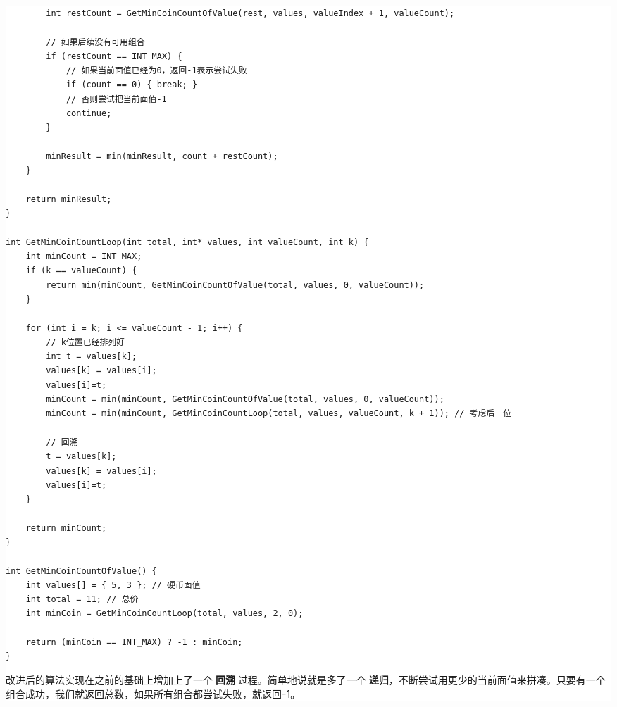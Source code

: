 ```
        int restCount = GetMinCoinCountOfValue(rest, values, valueIndex + 1, valueCount);

        // 如果后续没有可用组合
        if (restCount == INT_MAX) {
            // 如果当前面值已经为0，返回-1表示尝试失败
            if (count == 0) { break; }
            // 否则尝试把当前面值-1
            continue;
        }

        minResult = min(minResult, count + restCount);
    }

    return minResult;
}

int GetMinCoinCountLoop(int total, int* values, int valueCount, int k) {
    int minCount = INT_MAX;
    if (k == valueCount) {
        return min(minCount, GetMinCoinCountOfValue(total, values, 0, valueCount));
    }

    for (int i = k; i <= valueCount - 1; i++) {
        // k位置已经排列好
        int t = values[k];
        values[k] = values[i];
        values[i]=t;
        minCount = min(minCount, GetMinCoinCountOfValue(total, values, 0, valueCount));
        minCount = min(minCount, GetMinCoinCountLoop(total, values, valueCount, k + 1)); // 考虑后一位

        // 回溯
        t = values[k];
        values[k] = values[i];
        values[i]=t;
    }

    return minCount;
}

int GetMinCoinCountOfValue() {
    int values[] = { 5, 3 }; // 硬币面值
    int total = 11; // 总价
    int minCoin = GetMinCoinCountLoop(total, values, 2, 0);

    return (minCoin == INT_MAX) ? -1 : minCoin;
}

```

改进后的算法实现在之前的基础上增加上了一个 **回溯** 过程。简单地说就是多了一个 **递归**，不断尝试用更少的当前面值来拼凑。只要有一个组合成功，我们就返回总数，如果所有组合都尝试失败，就返回-1。
